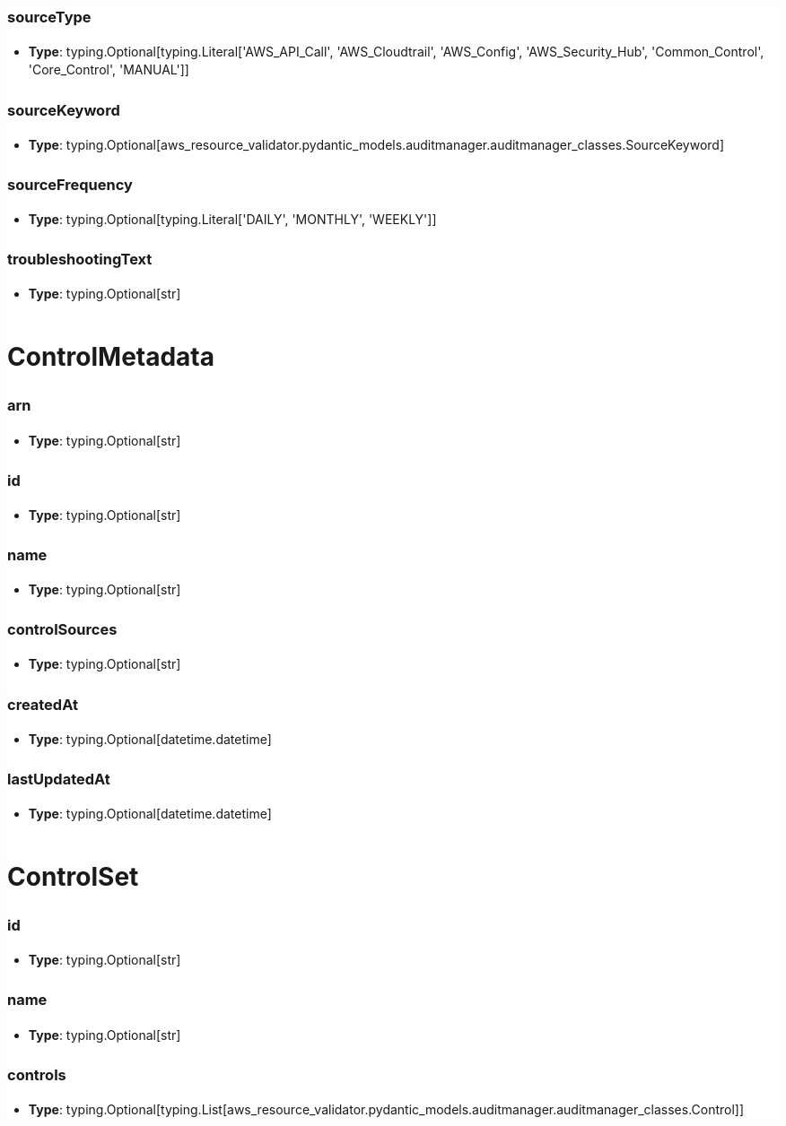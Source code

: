 ### sourceType
- **Type**: typing.Optional[typing.Literal['AWS_API_Call', 'AWS_Cloudtrail', 'AWS_Config', 'AWS_Security_Hub', 'Common_Control', 'Core_Control', 'MANUAL']]

### sourceKeyword
- **Type**: typing.Optional[aws_resource_validator.pydantic_models.auditmanager.auditmanager_classes.SourceKeyword]

### sourceFrequency
- **Type**: typing.Optional[typing.Literal['DAILY', 'MONTHLY', 'WEEKLY']]

### troubleshootingText
- **Type**: typing.Optional[str]


# ControlMetadata

### arn
- **Type**: typing.Optional[str]

### id
- **Type**: typing.Optional[str]

### name
- **Type**: typing.Optional[str]

### controlSources
- **Type**: typing.Optional[str]

### createdAt
- **Type**: typing.Optional[datetime.datetime]

### lastUpdatedAt
- **Type**: typing.Optional[datetime.datetime]


# ControlSet

### id
- **Type**: typing.Optional[str]

### name
- **Type**: typing.Optional[str]

### controls
- **Type**: typing.Optional[typing.List[aws_resource_validator.pydantic_models.auditmanager.auditmanager_classes.Control]]
